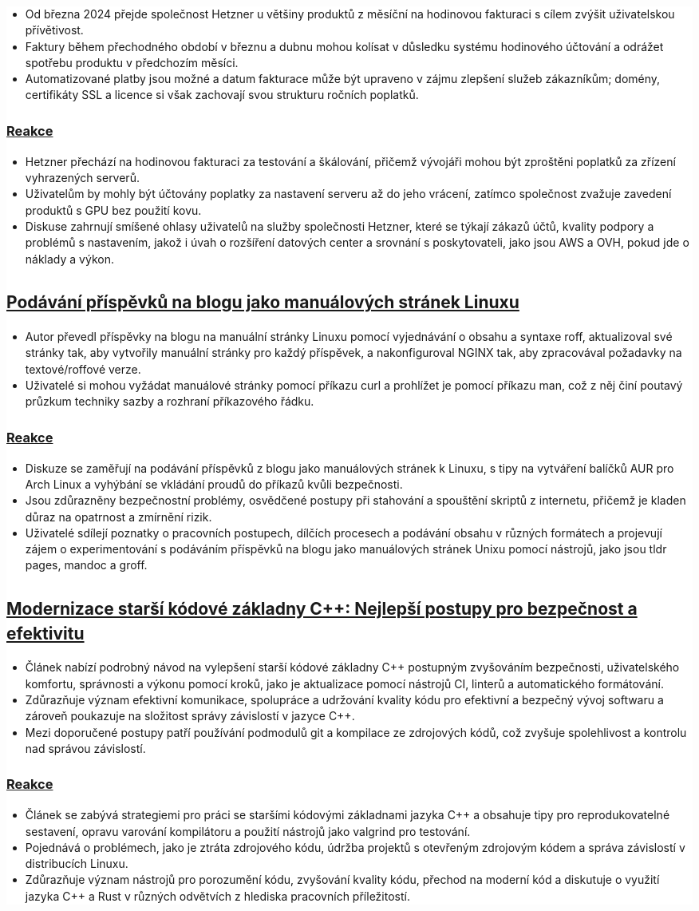 - Od března 2024 přejde společnost Hetzner u většiny produktů z měsíční na hodinovou fakturaci s cílem zvýšit uživatelskou přívětivost.
- Faktury během přechodného období v březnu a dubnu mohou kolísat v důsledku systému hodinového účtování a odrážet spotřebu produktu v předchozím měsíci.
- Automatizované platby jsou možné a datum fakturace může být upraveno v zájmu zlepšení služeb zákazníkům; domény, certifikáty SSL a licence si však zachovají svou strukturu ročních poplatků.

### [Reakce](https://news.ycombinator.com/item?id=39547940)

- Hetzner přechází na hodinovou fakturaci za testování a škálování, přičemž vývojáři mohou být zproštěni poplatků za zřízení vyhrazených serverů.
- Uživatelům by mohly být účtovány poplatky za nastavení serveru až do jeho vrácení, zatímco společnost zvažuje zavedení produktů s GPU bez použití kovu.
- Diskuse zahrnují smíšené ohlasy uživatelů na služby společnosti Hetzner, které se týkají zákazů účtů, kvality podpory a problémů s nastavením, jakož i úvah o rozšíření datových center a srovnání s poskytovateli, jako jsou AWS a OVH, pokud jde o náklady a výkon.

## [Podávání příspěvků na blogu jako manuálových stránek Linuxu](https://jamesg.blog/2024/02/29/linux-manual-pages/)

- Autor převedl příspěvky na blogu na manuální stránky Linuxu pomocí vyjednávání o obsahu a syntaxe roff, aktualizoval své stránky tak, aby vytvořily manuální stránky pro každý příspěvek, a nakonfiguroval NGINX tak, aby zpracovával požadavky na textové/roffové verze.
- Uživatelé si mohou vyžádat manuálové stránky pomocí příkazu curl a prohlížet je pomocí příkazu man, což z něj činí poutavý průzkum techniky sazby a rozhraní příkazového řádku.

### [Reakce](https://news.ycombinator.com/item?id=39548410)

- Diskuze se zaměřují na podávání příspěvků z blogu jako manuálových stránek k Linuxu, s tipy na vytváření balíčků AUR pro Arch Linux a vyhýbání se vkládání proudů do příkazů kvůli bezpečnosti.
- Jsou zdůrazněny bezpečnostní problémy, osvědčené postupy při stahování a spouštění skriptů z internetu, přičemž je kladen důraz na opatrnost a zmírnění rizik.
- Uživatelé sdílejí poznatky o pracovních postupech, dílčích procesech a podávání obsahu v různých formátech a projevují zájem o experimentování s podáváním příspěvků na blogu jako manuálových stránek Unixu pomocí nástrojů, jako jsou tldr pages, mandoc a groff.

## [Modernizace starší kódové základny C++: Nejlepší postupy pro bezpečnost a efektivitu](https://gaultier.github.io/blog/you_inherited_a_legacy_cpp_codebase_now_what.html)

- Článek nabízí podrobný návod na vylepšení starší kódové základny C++ postupným zvyšováním bezpečnosti, uživatelského komfortu, správnosti a výkonu pomocí kroků, jako je aktualizace pomocí nástrojů CI, linterů a automatického formátování.
- Zdůrazňuje význam efektivní komunikace, spolupráce a udržování kvality kódu pro efektivní a bezpečný vývoj softwaru a zároveň poukazuje na složitost správy závislostí v jazyce C++.
- Mezi doporučené postupy patří používání podmodulů git a kompilace ze zdrojových kódů, což zvyšuje spolehlivost a kontrolu nad správou závislostí.

### [Reakce](https://news.ycombinator.com/item?id=39549486)

- Článek se zabývá strategiemi pro práci se staršími kódovými základnami jazyka C++ a obsahuje tipy pro reprodukovatelné sestavení, opravu varování kompilátoru a použití nástrojů jako valgrind pro testování.
- Pojednává o problémech, jako je ztráta zdrojového kódu, údržba projektů s otevřeným zdrojovým kódem a správa závislostí v distribucích Linuxu.
- Zdůrazňuje význam nástrojů pro porozumění kódu, zvyšování kvality kódu, přechod na moderní kód a diskutuje o využití jazyka C++ a Rust v různých odvětvích z hlediska pracovních příležitostí.
